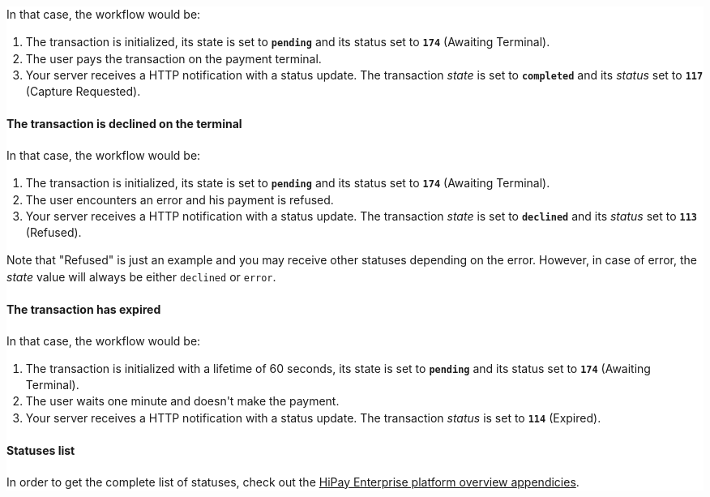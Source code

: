 In that case, the workflow would be:

1. The transaction is initialized, its state is set to **`pending`** and its status set to **`174`** (Awaiting Terminal).
2. The user pays the transaction on the payment terminal.
3. Your server receives a HTTP notification with a status update. The transaction *state* is set to **`completed`** and its *status* set to **`117`** (Capture Requested).

#### The transaction is declined on the terminal

In that case, the workflow would be:

1. The transaction is initialized, its state is set to **`pending`** and its status set to **`174`** (Awaiting Terminal).
2. The user encounters an error and his payment is refused.
3. Your server receives a HTTP notification with a status update. The transaction *state* is set to **`declined`** and its *status* set to **`113`** (Refused).

Note that "Refused" is just an example and you may receive other statuses depending on the error. However, in case of error, the *state* value will always be either `declined` or `error`.

#### The transaction has expired

In that case, the workflow would be:

1. The transaction is initialized with a lifetime of 60 seconds, its state is set to **`pending`** and its status set to **`174`** (Awaiting Terminal).
2. The user waits one minute and doesn't make the payment.
3. Your server receives a HTTP notification with a status update. The transaction *status* is set to **`114`** (Expired).

#### Statuses list

In order to get the complete list of statuses, check out the [HiPay Enterprise platform overview appendicies](https://developer.hipay.com/getting-started/platform-hipay-enterprise/appendices/).
